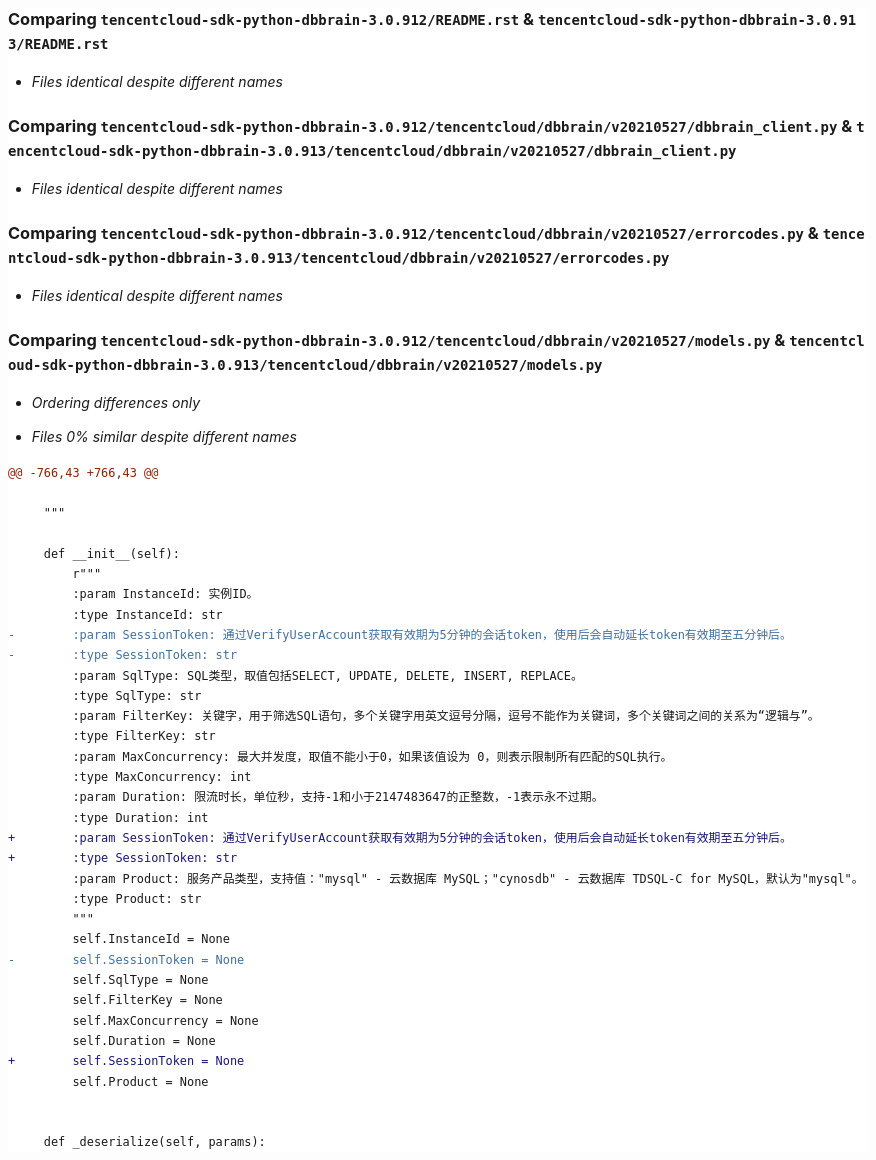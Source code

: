 ### Comparing `tencentcloud-sdk-python-dbbrain-3.0.912/README.rst` & `tencentcloud-sdk-python-dbbrain-3.0.913/README.rst`

 * *Files identical despite different names*

### Comparing `tencentcloud-sdk-python-dbbrain-3.0.912/tencentcloud/dbbrain/v20210527/dbbrain_client.py` & `tencentcloud-sdk-python-dbbrain-3.0.913/tencentcloud/dbbrain/v20210527/dbbrain_client.py`

 * *Files identical despite different names*

### Comparing `tencentcloud-sdk-python-dbbrain-3.0.912/tencentcloud/dbbrain/v20210527/errorcodes.py` & `tencentcloud-sdk-python-dbbrain-3.0.913/tencentcloud/dbbrain/v20210527/errorcodes.py`

 * *Files identical despite different names*

### Comparing `tencentcloud-sdk-python-dbbrain-3.0.912/tencentcloud/dbbrain/v20210527/models.py` & `tencentcloud-sdk-python-dbbrain-3.0.913/tencentcloud/dbbrain/v20210527/models.py`

 * *Ordering differences only*

 * *Files 0% similar despite different names*

```diff
@@ -766,43 +766,43 @@
 
     """
 
     def __init__(self):
         r"""
         :param InstanceId: 实例ID。
         :type InstanceId: str
-        :param SessionToken: 通过VerifyUserAccount获取有效期为5分钟的会话token，使用后会自动延长token有效期至五分钟后。
-        :type SessionToken: str
         :param SqlType: SQL类型，取值包括SELECT, UPDATE, DELETE, INSERT, REPLACE。
         :type SqlType: str
         :param FilterKey: 关键字，用于筛选SQL语句，多个关键字用英文逗号分隔，逗号不能作为关键词，多个关键词之间的关系为“逻辑与”。
         :type FilterKey: str
         :param MaxConcurrency: 最大并发度，取值不能小于0，如果该值设为 0，则表示限制所有匹配的SQL执行。
         :type MaxConcurrency: int
         :param Duration: 限流时长，单位秒，支持-1和小于2147483647的正整数，-1表示永不过期。
         :type Duration: int
+        :param SessionToken: 通过VerifyUserAccount获取有效期为5分钟的会话token，使用后会自动延长token有效期至五分钟后。
+        :type SessionToken: str
         :param Product: 服务产品类型，支持值："mysql" - 云数据库 MySQL；"cynosdb" - 云数据库 TDSQL-C for MySQL，默认为"mysql"。
         :type Product: str
         """
         self.InstanceId = None
-        self.SessionToken = None
         self.SqlType = None
         self.FilterKey = None
         self.MaxConcurrency = None
         self.Duration = None
+        self.SessionToken = None
         self.Product = None
 
 
     def _deserialize(self, params):
```